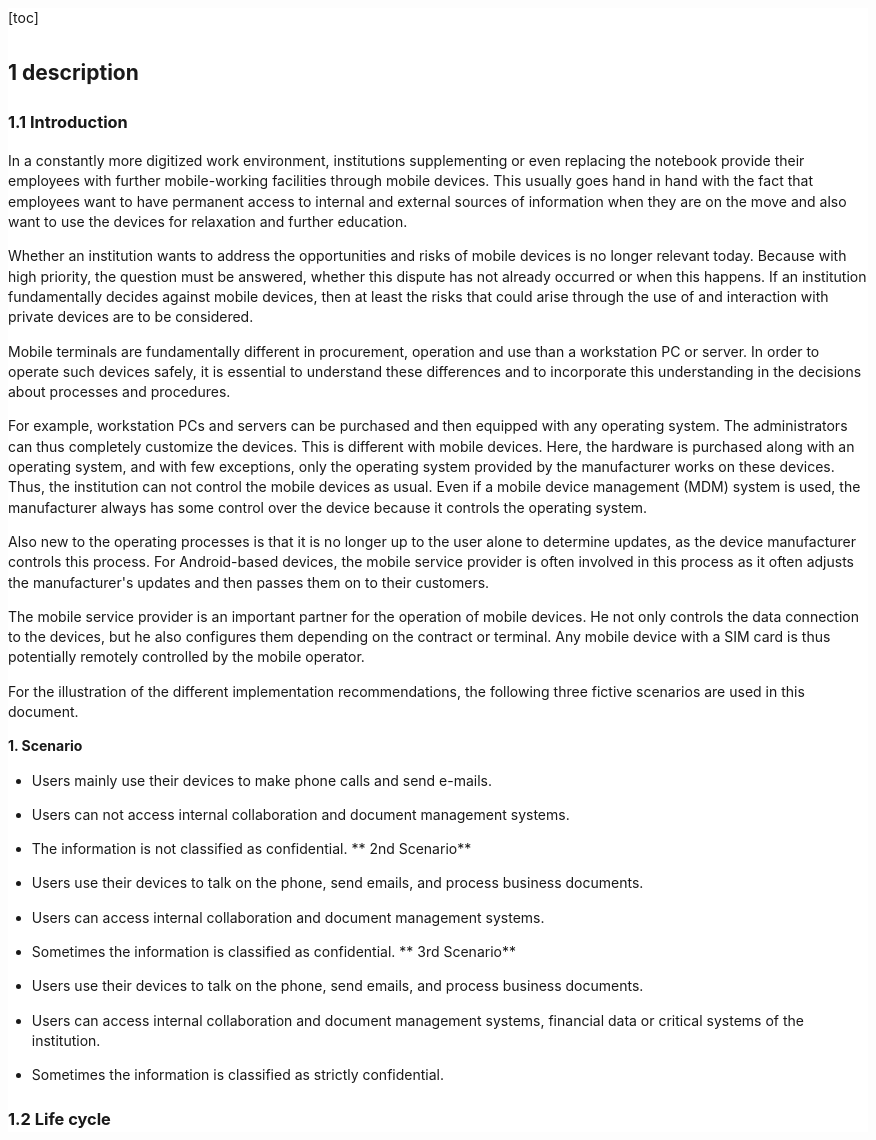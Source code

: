 [toc]
 
1 description
--------------

### 1.1 Introduction

In a constantly more digitized work environment, institutions supplementing or even replacing the notebook provide their employees with further mobile-working facilities through mobile devices. This usually goes hand in hand with the fact that employees want to have permanent access to internal and external sources of information when they are on the move and also want to use the devices for relaxation and further education.

Whether an institution wants to address the opportunities and risks of mobile devices is no longer relevant today. Because with high priority, the question must be answered, whether this dispute has not already occurred or when this happens. If an institution fundamentally decides against mobile devices, then at least the risks that could arise through the use of and interaction with private devices are to be considered.

Mobile terminals are fundamentally different in procurement, operation and use than a workstation PC or server. In order to operate such devices safely, it is essential to understand these differences and to incorporate this understanding in the decisions about processes and procedures.

For example, workstation PCs and servers can be purchased and then equipped with any operating system. The administrators can thus completely customize the devices. This is different with mobile devices. Here, the hardware is purchased along with an operating system, and with few exceptions, only the operating system provided by the manufacturer works on these devices. Thus, the institution can not control the mobile devices as usual. Even if a mobile device management (MDM) system is used, the manufacturer always has some control over the device because it controls the operating system.

Also new to the operating processes is that it is no longer up to the user alone to determine updates, as the device manufacturer controls this process. For Android-based devices, the mobile service provider is often involved in this process as it often adjusts the manufacturer's updates and then passes them on to their customers.

The mobile service provider is an important partner for the operation of mobile devices. He not only controls the data connection to the devices, but he also configures them depending on the contract or terminal. Any mobile device with a SIM card is thus potentially remotely controlled by the mobile operator.

For the illustration of the different implementation recommendations, the following three fictive scenarios are used in this document.

**1. Scenario**

* Users mainly use their devices to make phone calls and send e-mails.
* Users can not access internal collaboration and document management systems.
* The information is not classified as confidential.
** 2nd Scenario**

* Users use their devices to talk on the phone, send emails, and process business documents.
* Users can access internal collaboration and document management systems.
* Sometimes the information is classified as confidential.
** 3rd Scenario**

* Users use their devices to talk on the phone, send emails, and process business documents.
* Users can access internal collaboration and document management systems, financial data or critical systems of the institution.
* Sometimes the information is classified as strictly confidential.
### 1.2 Life cycle
